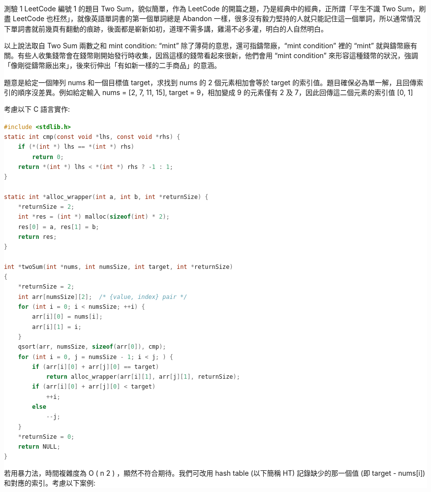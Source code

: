 測驗 1
LeetCode 編號 1 的題目 Two Sum，貌似簡單，作為 LeetCode 的開篇之題，乃是經典中的經典，正所謂「平生不識 Two Sum，刷盡 LeetCode 也枉然」，就像英語單詞書的第一個單詞總是 Abandon 一樣，很多沒有毅力堅持的人就只能記住這一個單詞，所以通常情況下單詞書就前幾頁有翻動的痕跡，後面都是嶄新如初，道理不需多講，雞湯不必多灌，明白的人自然明白。

以上說法取自 Two Sum 兩數之和
mint condition: “mint” 除了薄荷的意思，還可指鑄幣廠，“mint condition” 裡的 “mint” 就與鑄幣廠有關。有些人收集錢幣會在錢幣剛開始發行時收集，因爲這樣的錢幣看起來很新，他們會用 “mint condition” 來形容這種錢幣的狀況，強調「像剛從鑄幣廠出來」，後來衍伸出「有如新一樣的二手商品」的意涵。

題意是給定一個陣列 nums 和一個目標值 target，求找到 nums 的 2 個元素相加會等於 target 的索引值。題目確保必為單一解，且回傳索引的順序沒差異。例如給定輸入 nums = [2, 7, 11, 15], target = 9，相加變成 9 的元素僅有 2 及 7，因此回傳這二個元素的索引值 [0, 1]

考慮以下 C 語言實作:
```c
#include <stdlib.h>
static int cmp(const void *lhs, const void *rhs) {
    if (*(int *) lhs == *(int *) rhs)
        return 0;
    return *(int *) lhs < *(int *) rhs ? -1 : 1;
}

static int *alloc_wrapper(int a, int b, int *returnSize) {
    *returnSize = 2;
    int *res = (int *) malloc(sizeof(int) * 2);
    res[0] = a, res[1] = b;
    return res;
}

int *twoSum(int *nums, int numsSize, int target, int *returnSize)
{
    *returnSize = 2;
    int arr[numsSize][2];  /* {value, index} pair */
    for (int i = 0; i < numsSize; ++i) {
        arr[i][0] = nums[i];
        arr[i][1] = i;
    }
    qsort(arr, numsSize, sizeof(arr[0]), cmp);
    for (int i = 0, j = numsSize - 1; i < j; ) {
        if (arr[i][0] + arr[j][0] == target)
            return alloc_wrapper(arr[i][1], arr[j][1], returnSize);
        if (arr[i][0] + arr[j][0] < target)
            ++i;
        else
            --j;
    }
    *returnSize = 0;
    return NULL;
}
```                         
若用暴力法，時間複雜度為 
O
(
n
2
)
，顯然不符合期待。我們可改用 hash table (以下簡稱 HT) 記錄缺少的那一個值 (即 target - nums[i]) 和對應的索引。考慮以下案例:
